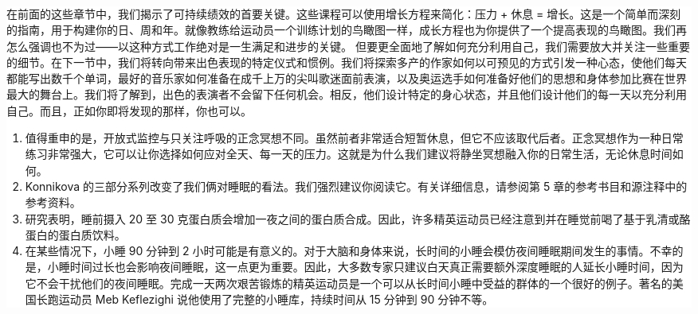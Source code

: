 在前面的这些章节中，我们揭示了可持续绩效的首要关键。这些课程可以使用增长方程来简化：压力 + 休息 = 增长。这是一个简单而深刻的指南，用于构建你的日、周和年。就像教练给运动员一个训练计划的鸟瞰图一样，成长方程也为你提供了一个提高表现的鸟瞰图。我们再怎么强调也不为过——以这种方式工作绝对是一生满足和进步的关键。
但要更全面地了解如何充分利用自己，我们需要放大并关注一些重要的细节。在下一节中，我们将转向带来出色表现的特定仪式和惯例。我们将探索多产的作家如何以可预见的方式引发一种心态，使他们每天都能写出数千个单词，最好的音乐家如何准备在成千上万的尖叫歌迷面前表演，以及奥运选手如何准备好他们的思想和身体参加比赛在世界最大的舞台上。我们将了解到，出色的表演者不会留下任何机会。相反，他们设计特定的身心状态，并且他们设计他们的每一天以充分利用自己。而且，正如你即将发现的那样，你也可以。

1. 值得重申的是，开放式监控与只关注呼吸的正念冥想不同。虽然前者非常适合短暂休息，但它不应该取代后者。正念冥想作为一种日常练习非常强大，它可以让你选择如何应对全天、每一天的压力。这就是为什么我们建议将静坐冥想融入你的日常生活，无论休息时间如何。
2. Konnikova 的三部分系列改变了我们俩对睡眠的看法。我们强烈建议你阅读它。有关详细信息，请参阅第 5 章的参考书目和源注释中的参考资料。
3. 研究表明，睡前摄入 20 至 30 克蛋白质会增加一夜之间的蛋白质合成。因此，许多精英运动员已经注意到并在睡觉前喝了基于乳清或酪蛋白的蛋白质饮料。
4. 在某些情况下，小睡 90 分钟到 2 小时可能是有意义的。对于大脑和身体来说，长时间的小睡会模仿夜间睡眠期间发生的事情。不幸的是，小睡时间过长也会影响夜间睡眠，这一点更为重要。因此，大多数专家只建议白天真正需要额外深度睡眠的人延长小睡时间，因为它不会干扰他们的夜间睡眠。完成一天两次艰苦锻炼的精英运动员是一个可以从长时间小睡中受益的群体的一个很好的例子。著名的美国长跑运动员 Meb Keflezighi 说他使用了完整的小睡库，持续时间从 15 分钟到 90 分钟不等。